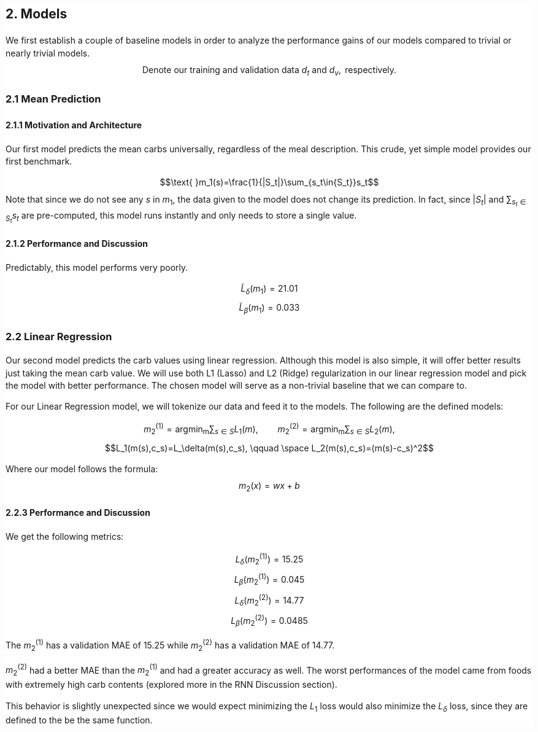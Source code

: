 ## 2. Models

We first establish a couple of baseline models in order to analyze the performance gains of our models compared to trivial or nearly trivial models.
$$\text{Denote our training and validation data }d_t\text{ and }d_v,\text{ respectively.}$$
### 2.1 Mean Prediction

#### 2.1.1 Motivation and Architecture 

Our first model predicts the mean carbs universally, regardless of the meal description. This crude, yet simple model provides our first benchmark.

$$\text{ }m_1(s)=\frac{1}{|S_t|}\sum_{s_t\in{S_t}}s_t$$
Note that since we do not see any $s$ in $m_1,$ the data given to the model does not change its prediction. In fact, since $|S_t|$ and $\sum_{s_t\in{S_t}}s_t$ are pre-computed, this model runs instantly and only needs to store a single value.

#### 2.1.2 Performance and Discussion

Predictably, this model performs very poorly.

$$\tilde{L}_\delta(m_1)=21.01$$
$$\tilde{L}_\beta(m_1)=0.033$$
### 2.2 Linear Regression

Our second model predicts the carb values using linear regression. Although this model is also simple, it will offer better results just taking the mean carb value. We will use both L1 (Lasso) and L2 (Ridge) regularization in our linear regression model and pick the model with better performance. The chosen model will serve as a non-trivial baseline that we can compare to.

For our Linear Regression model, we will tokenize our data and feed it to the models. The following are the defined models:

  $$m_2^{(1)} = \operatorname{argmin_m} \sum_{s\in{S}} L_1(m), \qquad m_2^{(2)}=\operatorname{argmin_m} \sum_{s\in{S}} L_2(m),$$
$$L_1(m(s),c_s)=L_\delta(m(s),c_s), \qquad \space L_2(m(s),c_s)=(m(s)-c_s)^2$$

Where our model follows the formula:
$$m_2(x) = wx+b$$
#### 2.2.3 Performance and Discussion

We get the following metrics:

$$L_\delta(m_2^{(1)})=15.25$$
$$L_\beta(m_2^{(1)})=0.045$$
$$L_\delta(m_2^{(2)})=14.77$$
$$L_\beta(m_2^{(2)})=0.0485$$

The $m_2^{(1)}$ has a validation MAE of $15.25$ while $m_2^{(2)}$ has a validation MAE of $14.77$.

$m_2^{(2)}$ had a better MAE than the $m_2^{(1)}$ and had a greater accuracy as well. The worst performances of the model came from foods with extremely high carb contents (explored more in the RNN Discussion section).

This behavior is slightly unexpected since we would expect minimizing the $L_1$ loss would also minimize the $L_\delta$ loss, since they are defined to the be the same function. 
